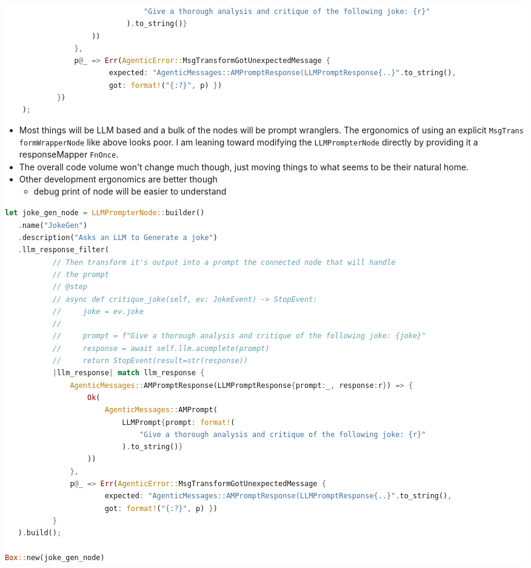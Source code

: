 ```rust
                                "Give a thorough analysis and critique of the following joke: {r}"
                            ).to_string()}
                    ))
                },
                p@_ => Err(AgenticError::MsgTransformGotUnexpectedMessage { 
                        expected: "AgenticMessages::AMPromptResponse(LLMPromptResponse{..}".to_string(), 
                        got: format!("{:?}", p) })
            })
    );
```

- Most things will be LLM based and a bulk of the nodes will be prompt wranglers. The ergonomics of using an explicit `MsgTransformWrapperNode` like above looks poor. I am leaning toward modifying the `LLMPrompterNode` directly by providing it a responseMapper `FnOnce`. 
- The overall code volume won't change much though, just moving things to what seems to be their natural home.
- Other development ergonomics are better though
  - debug print of node will be easier to understand

 ```rust
 let joke_gen_node = LLMPrompterNode::builder()
    .name("JokeGen")
    .description("Asks an LLM to Generate a joke")
    .llm_response_filter(
            // Then transform it's output into a prompt the connected node that will handle 
            // the prompt
            // @step
            // async def critique_joke(self, ev: JokeEvent) -> StopEvent:
            //     joke = ev.joke
            // 
            //     prompt = f"Give a thorough analysis and critique of the following joke: {joke}"
            //     response = await self.llm.acomplete(prompt)
            //     return StopEvent(result=str(response))
            |llm_response| match llm_response {                
                AgenticMessages::AMPromptResponse(LLMPromptResponse{prompt:_, response:r}) => {
                    Ok(
                        AgenticMessages::AMPrompt(
                            LLMPrompt{prompt: format!(
                                "Give a thorough analysis and critique of the following joke: {r}"
                            ).to_string()}
                    ))
                },
                p@_ => Err(AgenticError::MsgTransformGotUnexpectedMessage { 
                        expected: "AgenticMessages::AMPromptResponse(LLMPromptResponse{..}".to_string(), 
                        got: format!("{:?}", p) })
            }
    ).build();

Box::new(joke_gen_node)    
```
